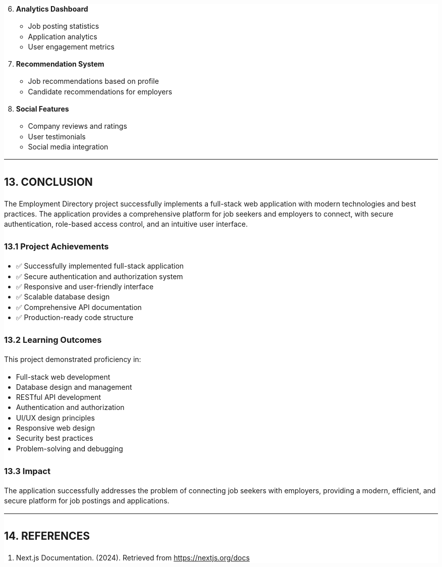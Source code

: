 6. **Analytics Dashboard**
   - Job posting statistics
   - Application analytics
   - User engagement metrics

7. **Recommendation System**
   - Job recommendations based on profile
   - Candidate recommendations for employers

8. **Social Features**
   - Company reviews and ratings
   - User testimonials
   - Social media integration

---

## 13. CONCLUSION

The Employment Directory project successfully implements a full-stack web application with modern technologies and best practices. The application provides a comprehensive platform for job seekers and employers to connect, with secure authentication, role-based access control, and an intuitive user interface.

### 13.1 Project Achievements
- ✅ Successfully implemented full-stack application
- ✅ Secure authentication and authorization system
- ✅ Responsive and user-friendly interface
- ✅ Scalable database design
- ✅ Comprehensive API documentation
- ✅ Production-ready code structure

### 13.2 Learning Outcomes
This project demonstrated proficiency in:
- Full-stack web development
- Database design and management
- RESTful API development
- Authentication and authorization
- UI/UX design principles
- Responsive web design
- Security best practices
- Problem-solving and debugging

### 13.3 Impact
The application successfully addresses the problem of connecting job seekers with employers, providing a modern, efficient, and secure platform for job postings and applications.

---

## 14. REFERENCES

1. Next.js Documentation. (2024). Retrieved from https://nextjs.org/docs

